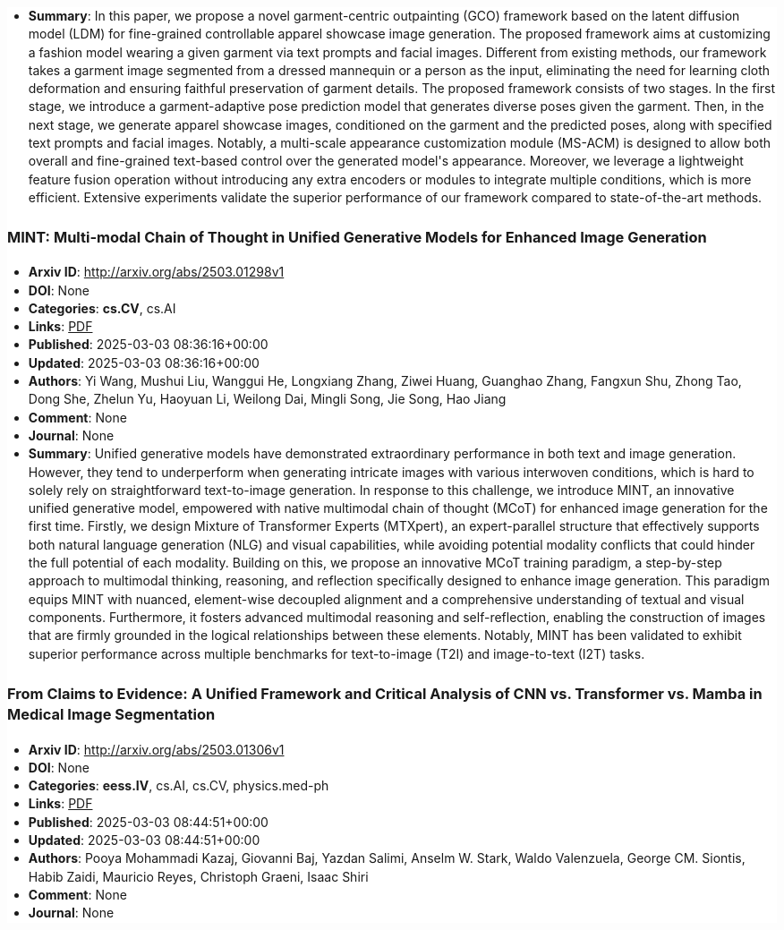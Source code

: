 - **Summary**: In this paper, we propose a novel garment-centric outpainting (GCO) framework based on the latent diffusion model (LDM) for fine-grained controllable apparel showcase image generation. The proposed framework aims at customizing a fashion model wearing a given garment via text prompts and facial images. Different from existing methods, our framework takes a garment image segmented from a dressed mannequin or a person as the input, eliminating the need for learning cloth deformation and ensuring faithful preservation of garment details. The proposed framework consists of two stages. In the first stage, we introduce a garment-adaptive pose prediction model that generates diverse poses given the garment. Then, in the next stage, we generate apparel showcase images, conditioned on the garment and the predicted poses, along with specified text prompts and facial images. Notably, a multi-scale appearance customization module (MS-ACM) is designed to allow both overall and fine-grained text-based control over the generated model's appearance. Moreover, we leverage a lightweight feature fusion operation without introducing any extra encoders or modules to integrate multiple conditions, which is more efficient. Extensive experiments validate the superior performance of our framework compared to state-of-the-art methods.



### MINT: Multi-modal Chain of Thought in Unified Generative Models for Enhanced Image Generation
- **Arxiv ID**: http://arxiv.org/abs/2503.01298v1
- **DOI**: None
- **Categories**: **cs.CV**, cs.AI
- **Links**: [PDF](http://arxiv.org/pdf/2503.01298v1)
- **Published**: 2025-03-03 08:36:16+00:00
- **Updated**: 2025-03-03 08:36:16+00:00
- **Authors**: Yi Wang, Mushui Liu, Wanggui He, Longxiang Zhang, Ziwei Huang, Guanghao Zhang, Fangxun Shu, Zhong Tao, Dong She, Zhelun Yu, Haoyuan Li, Weilong Dai, Mingli Song, Jie Song, Hao Jiang
- **Comment**: None
- **Journal**: None
- **Summary**: Unified generative models have demonstrated extraordinary performance in both text and image generation. However, they tend to underperform when generating intricate images with various interwoven conditions, which is hard to solely rely on straightforward text-to-image generation. In response to this challenge, we introduce MINT, an innovative unified generative model, empowered with native multimodal chain of thought (MCoT) for enhanced image generation for the first time. Firstly, we design Mixture of Transformer Experts (MTXpert), an expert-parallel structure that effectively supports both natural language generation (NLG) and visual capabilities, while avoiding potential modality conflicts that could hinder the full potential of each modality. Building on this, we propose an innovative MCoT training paradigm, a step-by-step approach to multimodal thinking, reasoning, and reflection specifically designed to enhance image generation. This paradigm equips MINT with nuanced, element-wise decoupled alignment and a comprehensive understanding of textual and visual components. Furthermore, it fosters advanced multimodal reasoning and self-reflection, enabling the construction of images that are firmly grounded in the logical relationships between these elements. Notably, MINT has been validated to exhibit superior performance across multiple benchmarks for text-to-image (T2I) and image-to-text (I2T) tasks.



### From Claims to Evidence: A Unified Framework and Critical Analysis of CNN vs. Transformer vs. Mamba in Medical Image Segmentation
- **Arxiv ID**: http://arxiv.org/abs/2503.01306v1
- **DOI**: None
- **Categories**: **eess.IV**, cs.AI, cs.CV, physics.med-ph
- **Links**: [PDF](http://arxiv.org/pdf/2503.01306v1)
- **Published**: 2025-03-03 08:44:51+00:00
- **Updated**: 2025-03-03 08:44:51+00:00
- **Authors**: Pooya Mohammadi Kazaj, Giovanni Baj, Yazdan Salimi, Anselm W. Stark, Waldo Valenzuela, George CM. Siontis, Habib Zaidi, Mauricio Reyes, Christoph Graeni, Isaac Shiri
- **Comment**: None
- **Journal**: None